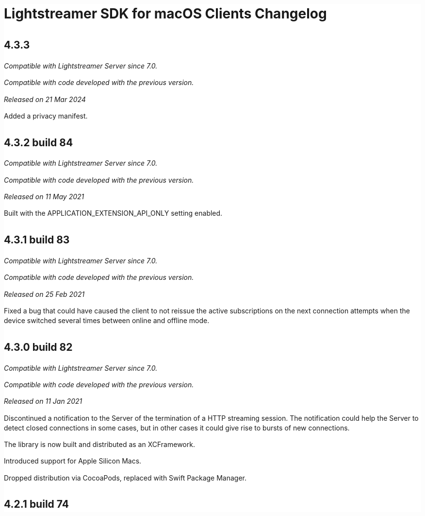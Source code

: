 # Lightstreamer SDK for macOS Clients Changelog

## 4.3.3

_Compatible with Lightstreamer Server since 7.0._<br>

_Compatible with code developed with the previous version._<br>

_Released on 21 Mar 2024_

Added a privacy manifest.


## 4.3.2 build 84

_Compatible with Lightstreamer Server since 7.0._<br>

_Compatible with code developed with the previous version._<br>

_Released on 11 May 2021_

Built with the APPLICATION_EXTENSION_API_ONLY setting enabled.

## 4.3.1 build 83

_Compatible with Lightstreamer Server since 7.0._<br>

_Compatible with code developed with the previous version._<br>

_Released on 25 Feb 2021_

Fixed a bug that could have caused the client to not reissue the active
subscriptions on the next connection attempts when the device switched
several times between online and offline mode.

## 4.3.0 build 82

_Compatible with Lightstreamer Server since 7.0._<br>

_Compatible with code developed with the previous version._<br>

_Released on 11 Jan 2021_

Discontinued a notification to the Server of the termination of a HTTP
streaming session. The notification could help the Server to detect
closed connections in some cases, but in other cases it could give rise
to bursts of new connections.

The library is now built and distributed as an XCFramework.

Introduced support for Apple Silicon Macs.

Dropped distribution via CocoaPods, replaced with Swift Package Manager.

## 4.2.1 build 74
